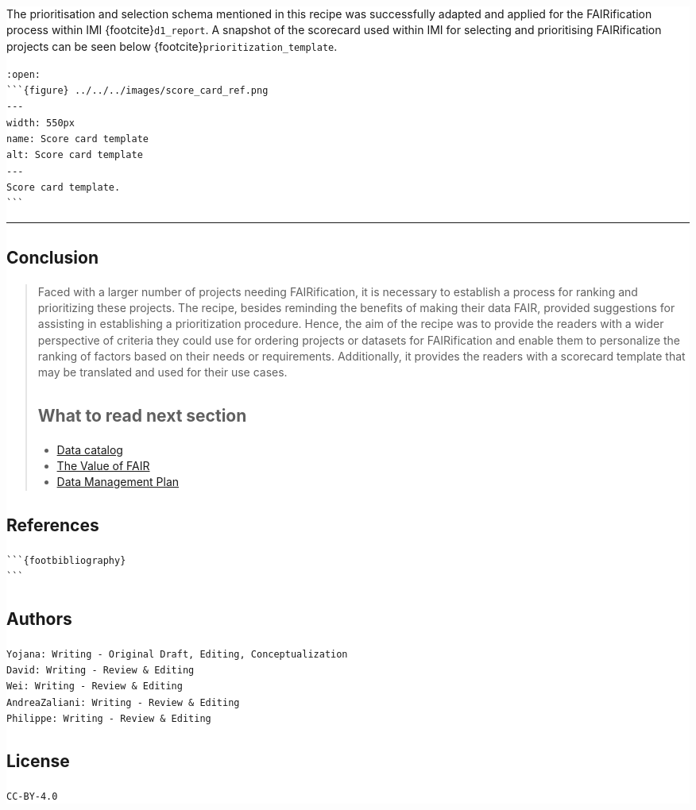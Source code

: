 The prioritisation and selection schema mentioned in this recipe was successfully adapted and applied for the 
FAIRification process within IMI {footcite}`d1_report`.
A snapshot of the scorecard used within IMI for selecting and prioritising FAIRification projects
can be seen below {footcite}`prioritization_template`.




````{dropdown}
:open:
```{figure} ../../../images/score_card_ref.png
---
width: 550px
name: Score card template
alt: Score card template
---
Score card template.
```
````


---
## Conclusion

> Faced with a larger number of projects needing FAIRification, it is necessary to establish a process for ranking and
> prioritizing these projects. The recipe, besides reminding the benefits of making their data FAIR, provided 
> suggestions for assisting in establishing a prioritization procedure. 
> Hence, the aim of the recipe was to provide the readers with a wider perspective of criteria they could use for 
> ordering projects or datasets for FAIRification and enable them to personalize the ranking of factors based on 
> their needs or requirements. 
> Additionally, it provides the readers with a scorecard template that may be translated and used for their use cases.
> 
> ## What to read next section
> * [Data catalog](fcb-find-bs-catalog)
> * [The Value of FAIR](fcb-intro-fair-values)
> * [Data Management Plan](https://rdmkit.elixir-europe.org/data_management_plan.html)



## References
````{dropdown} **Reference**
```{footbibliography}
```
````


## Authors

````{authors_fairplus}
Yojana: Writing - Original Draft, Editing, Conceptualization
David: Writing - Review & Editing
Wei: Writing - Review & Editing
AndreaZaliani: Writing - Review & Editing
Philippe: Writing - Review & Editing
````

## License

````{license_fairplus}
CC-BY-4.0
````


